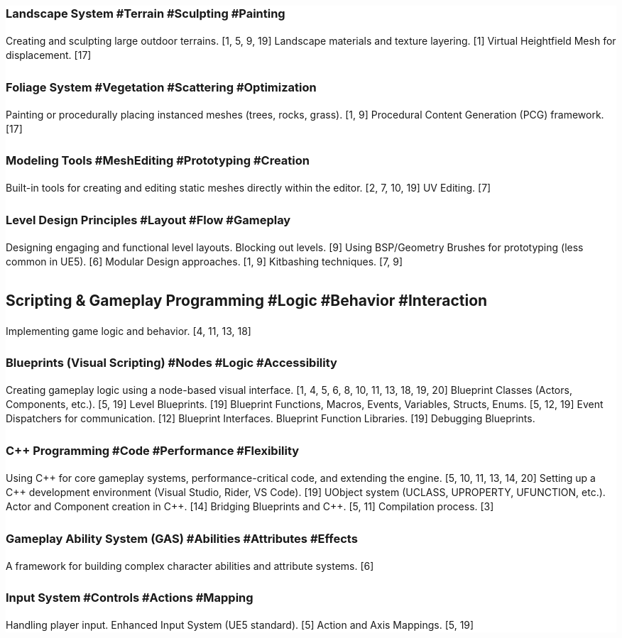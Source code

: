 ### Landscape System #Terrain #Sculpting #Painting
Creating and sculpting large outdoor terrains. [1, 5, 9, 19]
Landscape materials and texture layering. [1]
Virtual Heightfield Mesh for displacement. [17]
### Foliage System #Vegetation #Scattering #Optimization
Painting or procedurally placing instanced meshes (trees, rocks, grass). [1, 9]
Procedural Content Generation (PCG) framework. [17]
### Modeling Tools #MeshEditing #Prototyping #Creation
Built-in tools for creating and editing static meshes directly within the editor. [2, 7, 10, 19]
UV Editing. [7]
### Level Design Principles #Layout #Flow #Gameplay
Designing engaging and functional level layouts.
Blocking out levels. [9]
Using BSP/Geometry Brushes for prototyping (less common in UE5). [6]
Modular Design approaches. [1, 9]
Kitbashing techniques. [7, 9]

## Scripting & Gameplay Programming #Logic #Behavior #Interaction
Implementing game logic and behavior. [4, 11, 13, 18]

### Blueprints (Visual Scripting) #Nodes #Logic #Accessibility
Creating gameplay logic using a node-based visual interface. [1, 4, 5, 6, 8, 10, 11, 13, 18, 19, 20]
Blueprint Classes (Actors, Components, etc.). [5, 19]
Level Blueprints. [19]
Blueprint Functions, Macros, Events, Variables, Structs, Enums. [5, 12, 19]
Event Dispatchers for communication. [12]
Blueprint Interfaces.
Blueprint Function Libraries. [19]
Debugging Blueprints.
### C++ Programming #Code #Performance #Flexibility
Using C++ for core gameplay systems, performance-critical code, and extending the engine. [5, 10, 11, 13, 14, 20]
Setting up a C++ development environment (Visual Studio, Rider, VS Code). [19]
UObject system (UCLASS, UPROPERTY, UFUNCTION, etc.).
Actor and Component creation in C++. [14]
Bridging Blueprints and C++. [5, 11]
Compilation process. [3]
### Gameplay Ability System (GAS) #Abilities #Attributes #Effects
A framework for building complex character abilities and attribute systems. [6]
### Input System #Controls #Actions #Mapping
Handling player input.
Enhanced Input System (UE5 standard). [5]
Action and Axis Mappings. [5, 19]
